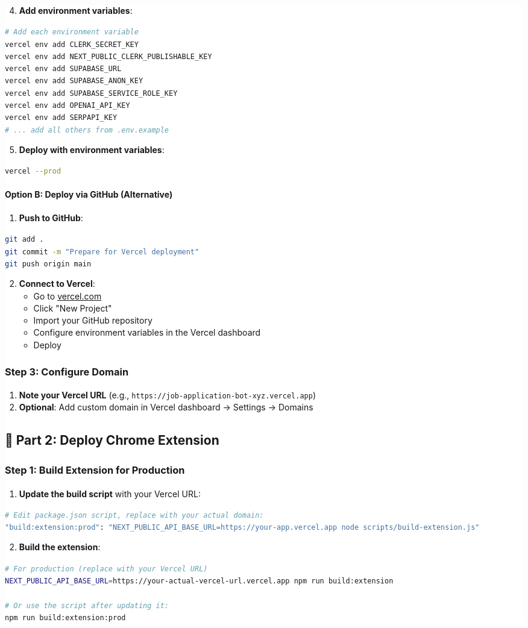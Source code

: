 4. **Add environment variables**:
```bash
# Add each environment variable
vercel env add CLERK_SECRET_KEY
vercel env add NEXT_PUBLIC_CLERK_PUBLISHABLE_KEY
vercel env add SUPABASE_URL
vercel env add SUPABASE_ANON_KEY
vercel env add SUPABASE_SERVICE_ROLE_KEY
vercel env add OPENAI_API_KEY
vercel env add SERPAPI_KEY
# ... add all others from .env.example
```

5. **Deploy with environment variables**:
```bash
vercel --prod
```

#### Option B: Deploy via GitHub (Alternative)

1. **Push to GitHub**:
```bash
git add .
git commit -m "Prepare for Vercel deployment"
git push origin main
```

2. **Connect to Vercel**:
   - Go to [vercel.com](https://vercel.com)
   - Click "New Project"
   - Import your GitHub repository
   - Configure environment variables in the Vercel dashboard
   - Deploy

### Step 3: Configure Domain

1. **Note your Vercel URL** (e.g., `https://job-application-bot-xyz.vercel.app`)
2. **Optional**: Add custom domain in Vercel dashboard → Settings → Domains

## 🧩 Part 2: Deploy Chrome Extension

### Step 1: Build Extension for Production

1. **Update the build script** with your Vercel URL:
```bash
# Edit package.json script, replace with your actual domain:
"build:extension:prod": "NEXT_PUBLIC_API_BASE_URL=https://your-app.vercel.app node scripts/build-extension.js"
```

2. **Build the extension**:
```bash
# For production (replace with your Vercel URL)
NEXT_PUBLIC_API_BASE_URL=https://your-actual-vercel-url.vercel.app npm run build:extension

# Or use the script after updating it:
npm run build:extension:prod
```
